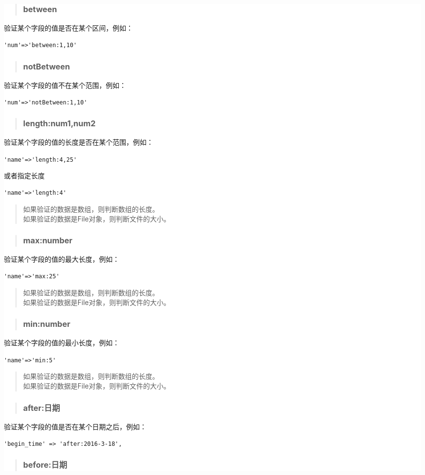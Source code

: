 > ### between

验证某个字段的值是否在某个区间，例如：

```
'num'=>'between:1,10'
```

> ### notBetween

验证某个字段的值不在某个范围，例如：

```
'num'=>'notBetween:1,10'
```

> ### length:num1,num2

验证某个字段的值的长度是否在某个范围，例如：

```
'name'=>'length:4,25'
```

或者指定长度

```
'name'=>'length:4'
```

> 如果验证的数据是数组，则判断数组的长度。  
> 如果验证的数据是File对象，则判断文件的大小。

> ### max:number

验证某个字段的值的最大长度，例如：

```
'name'=>'max:25'
```

> 如果验证的数据是数组，则判断数组的长度。  
> 如果验证的数据是File对象，则判断文件的大小。

> ### min:number

验证某个字段的值的最小长度，例如：

```
'name'=>'min:5'
```

> 如果验证的数据是数组，则判断数组的长度。  
> 如果验证的数据是File对象，则判断文件的大小。

> ### after:日期

验证某个字段的值是否在某个日期之后，例如：

```
'begin_time' => 'after:2016-3-18',
```

> ### before:日期
